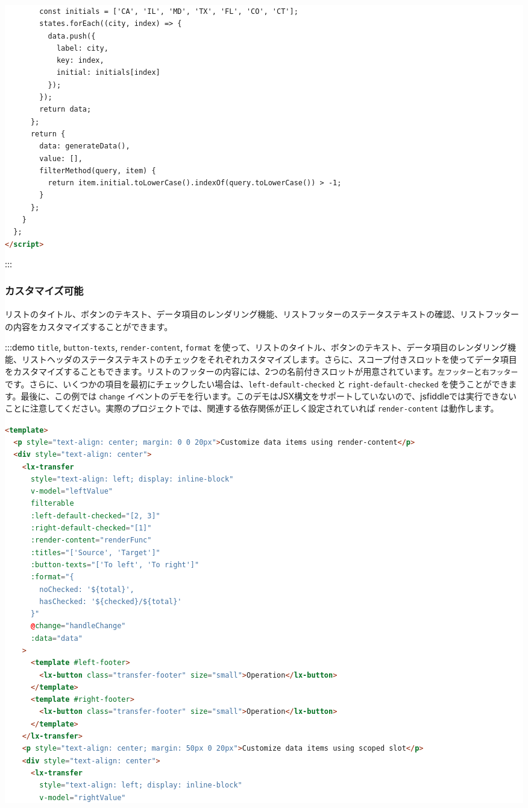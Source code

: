 ```html
        const initials = ['CA', 'IL', 'MD', 'TX', 'FL', 'CO', 'CT'];
        states.forEach((city, index) => {
          data.push({
            label: city,
            key: index,
            initial: initials[index]
          });
        });
        return data;
      };
      return {
        data: generateData(),
        value: [],
        filterMethod(query, item) {
          return item.initial.toLowerCase().indexOf(query.toLowerCase()) > -1;
        }
      };
    }
  };
</script>
```
:::

### カスタマイズ可能

リストのタイトル、ボタンのテキスト、データ項目のレンダリング機能、リストフッターのステータステキストの確認、リストフッターの内容をカスタマイズすることができます。

:::demo `title`, `button-texts`, `render-content`, `format` を使って、リストのタイトル、ボタンのテキスト、データ項目のレンダリング機能、リストヘッダのステータステキストのチェックをそれぞれカスタマイズします。さらに、スコープ付きスロットを使ってデータ項目をカスタマイズすることもできます。リストのフッターの内容には、2つの名前付きスロットが用意されています。`左フッター`と`右フッター`です。さらに、いくつかの項目を最初にチェックしたい場合は、`left-default-checked` と `right-default-checked` を使うことができます。最後に、この例では `change` イベントのデモを行います。このデモはJSX構文をサポートしていないので、jsfiddleでは実行できないことに注意してください。実際のプロジェクトでは、関連する依存関係が正しく設定されていれば `render-content` は動作します。
```html
<template>
  <p style="text-align: center; margin: 0 0 20px">Customize data items using render-content</p>
  <div style="text-align: center">
    <lx-transfer
      style="text-align: left; display: inline-block"
      v-model="leftValue"
      filterable
      :left-default-checked="[2, 3]"
      :right-default-checked="[1]"
      :render-content="renderFunc"
      :titles="['Source', 'Target']"
      :button-texts="['To left', 'To right']"
      :format="{
        noChecked: '${total}',
        hasChecked: '${checked}/${total}'
      }"
      @change="handleChange"
      :data="data"
    >
      <template #left-footer>
        <lx-button class="transfer-footer" size="small">Operation</lx-button>
      </template>
      <template #right-footer>
        <lx-button class="transfer-footer" size="small">Operation</lx-button>
      </template>
    </lx-transfer>
    <p style="text-align: center; margin: 50px 0 20px">Customize data items using scoped slot</p>
    <div style="text-align: center">
      <lx-transfer
        style="text-align: left; display: inline-block"
        v-model="rightValue"
```
